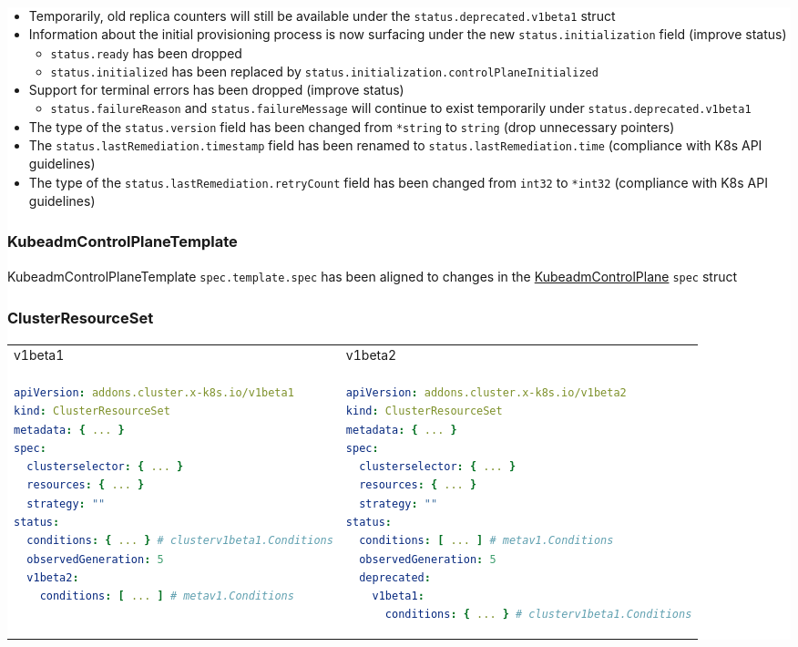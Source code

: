   - Temporarily, old replica counters will still be available under the `status.deprecated.v1beta1` struct
- Information about the initial provisioning process is now surfacing under the new `status.initialization` field (improve status)
  - `status.ready` has been dropped
  - `status.initialized` has been replaced by `status.initialization.controlPlaneInitialized`
- Support for terminal errors has been dropped (improve status)
  - `status.failureReason` and `status.failureMessage` will continue to exist temporarily under `status.deprecated.v1beta1`
- The type of the `status.version` field has been changed from `*string` to `string` (drop unnecessary pointers)
- The `status.lastRemediation.timestamp` field has been renamed to `status.lastRemediation.time` (compliance with K8s API guidelines)
- The type of the `status.lastRemediation.retryCount` field has been changed from `int32` to `*int32` (compliance with K8s API guidelines)

### KubeadmControlPlaneTemplate

KubeadmControlPlaneTemplate `spec.template.spec` has been aligned to changes in the [KubeadmControlPlane](#kubeadmcontrolplane) `spec` struct

### ClusterResourceSet

<table>
<tr>
<td> v1beta1 </td> <td> v1beta2 </td>
</tr>
<tr>
<td valign="top">

```yaml
apiVersion: addons.cluster.x-k8s.io/v1beta1
kind: ClusterResourceSet
metadata: { ... }
spec:
  clusterselector: { ... }
  resources: { ... }
  strategy: ""
status:
  conditions: { ... } # clusterv1beta1.Conditions
  observedGeneration: 5
  v1beta2:
    conditions: [ ... ] # metav1.Conditions
```

</td>
<td valign="top">

```yaml
apiVersion: addons.cluster.x-k8s.io/v1beta2
kind: ClusterResourceSet
metadata: { ... }
spec:
  clusterselector: { ... }
  resources: { ... }
  strategy: ""
status:
  conditions: [ ... ] # metav1.Conditions
  observedGeneration: 5
  deprecated:
    v1beta1:
      conditions: { ... } # clusterv1beta1.Conditions
```
